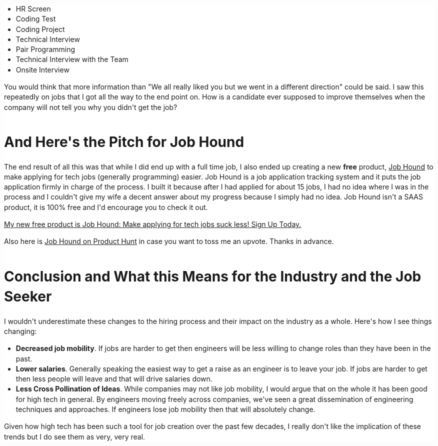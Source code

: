 * HR Screen
* Coding Test
* Coding Project
* Technical Interview
* Pair Programming
* Technical Interview with the Team
* Onsite Interview
 
You would think that more information than "We all really liked you but we went in a different direction" could be said.  I saw this repeatedly on jobs that I got all the way to the end point on.  How is a candidate ever supposed to improve themselves when the company will not tell you why you didn't get the job?

# And Here's the Pitch for Job Hound

The end result of all this was that while I did end up with a full time job, I also ended up creating a new **free** product, [Job Hound](https://www.jobhound.io) to make applying for tech jobs (generally programming) easier.  Job Hound is a job application tracking system and it puts the job application firmly in charge of the process.  I built it because after I had applied for about 15 jobs, I had no idea where I was in the process and I couldn't give my wife a decent answer about my progress because I simply had no idea.  Job Hound isn't a SAAS product, it is 100% free and I'd encourage you to check it out.

[My new free product is Job Hound: Make applying for tech jobs suck less!  Sign Up Today.](https://www.jobhound.io)

Also here is [Job Hound on Product Hunt](https://www.producthunt.com/posts/job-hound) in case you want to toss me an upvote.  Thanks in advance.

# Conclusion and What this Means for the Industry and the Job Seeker

I wouldn't underestimate these changes to the hiring process and their impact on the industry as a whole.  Here's how I see things changing:

* **Decreased job mobility**.  If jobs are harder to get then engineers will be less willing to change roles than they have been in the past.
* **Lower salaries**.  Generally speaking the easiest way to get a raise as an engineer is to leave your job.  If jobs are harder to get then less people will leave and that will drive salaries down.
* **Less Cross Pollination of Ideas**.  While companies may not like job mobility, I would argue that on the whole it has been good for high tech in general.  By engineers moving freely across companies, we've seen a great dissemination of engineering techniques and approaches.  If engineers lose job mobility then that will absolutely change.

Given how high tech has been such a tool for job creation over the past few decades, I really don't like the implication of these trends but I do see them as very, very real.

